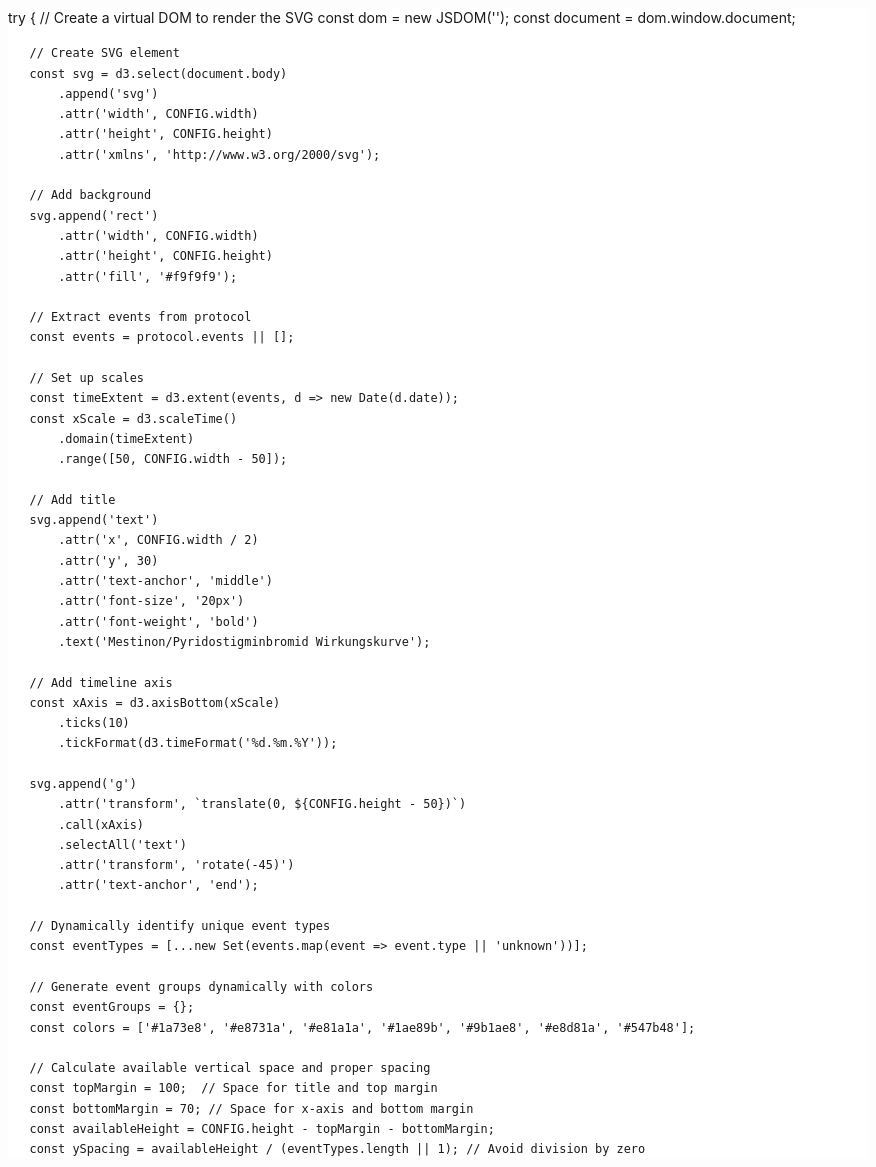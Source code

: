    try {
       // Create a virtual DOM to render the SVG
       const dom = new JSDOM('<!DOCTYPE html><html><body></body></html>');
       const document = dom.window.document;
       
       // Create SVG element
       const svg = d3.select(document.body)
           .append('svg')
           .attr('width', CONFIG.width)
           .attr('height', CONFIG.height)
           .attr('xmlns', 'http://www.w3.org/2000/svg');
           
       // Add background
       svg.append('rect')
           .attr('width', CONFIG.width)
           .attr('height', CONFIG.height)
           .attr('fill', '#f9f9f9');
           
       // Extract events from protocol
       const events = protocol.events || [];
       
       // Set up scales
       const timeExtent = d3.extent(events, d => new Date(d.date));
       const xScale = d3.scaleTime()
           .domain(timeExtent)
           .range([50, CONFIG.width - 50]);
           
       // Add title
       svg.append('text')
           .attr('x', CONFIG.width / 2)
           .attr('y', 30)
           .attr('text-anchor', 'middle')
           .attr('font-size', '20px')
           .attr('font-weight', 'bold')
           .text('Mestinon/Pyridostigminbromid Wirkungskurve');
           
       // Add timeline axis
       const xAxis = d3.axisBottom(xScale)
           .ticks(10)
           .tickFormat(d3.timeFormat('%d.%m.%Y'));
           
       svg.append('g')
           .attr('transform', `translate(0, ${CONFIG.height - 50})`)
           .call(xAxis)
           .selectAll('text')
           .attr('transform', 'rotate(-45)')
           .attr('text-anchor', 'end');
           
       // Dynamically identify unique event types
       const eventTypes = [...new Set(events.map(event => event.type || 'unknown'))];
       
       // Generate event groups dynamically with colors
       const eventGroups = {};
       const colors = ['#1a73e8', '#e8731a', '#e81a1a', '#1ae89b', '#9b1ae8', '#e8d81a', '#547b48'];
       
       // Calculate available vertical space and proper spacing
       const topMargin = 100;  // Space for title and top margin
       const bottomMargin = 70; // Space for x-axis and bottom margin
       const availableHeight = CONFIG.height - topMargin - bottomMargin;
       const ySpacing = availableHeight / (eventTypes.length || 1); // Avoid division by zero
       